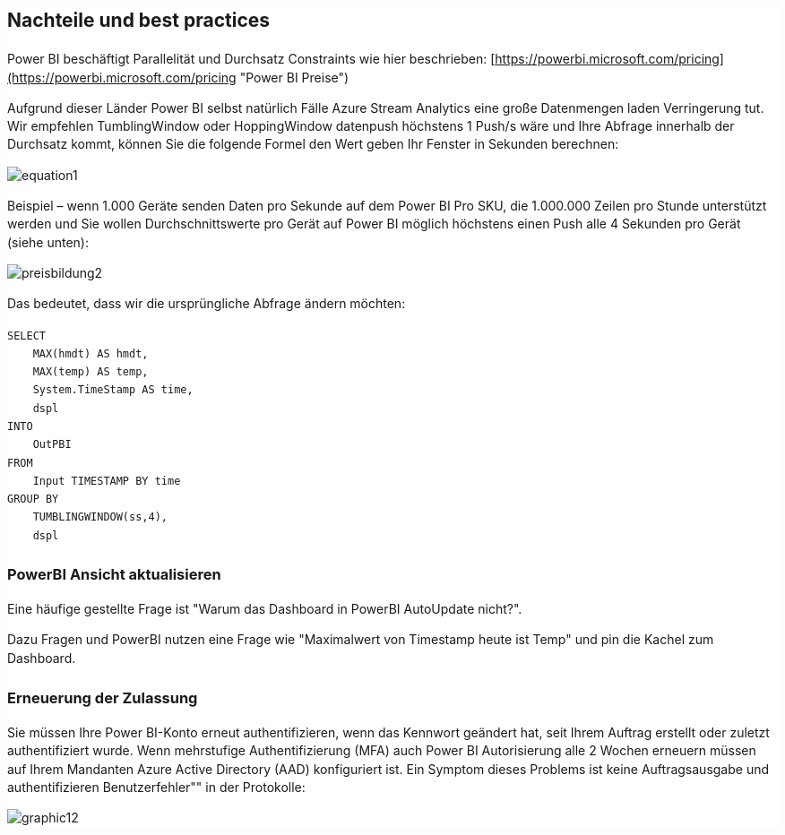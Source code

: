 ## <a name="limitations-and-best-practices"></a>Nachteile und best practices

Power BI beschäftigt Parallelität und Durchsatz Constraints wie hier beschrieben: [https://powerbi.microsoft.com/pricing](https://powerbi.microsoft.com/pricing "Power BI Preise")

Aufgrund dieser Länder Power BI selbst natürlich Fälle Azure Stream Analytics eine große Datenmengen laden Verringerung tut.
Wir empfehlen TumblingWindow oder HoppingWindow datenpush höchstens 1 Push/s wäre und Ihre Abfrage innerhalb der Durchsatz kommt, können Sie die folgende Formel den Wert geben Ihr Fenster in Sekunden berechnen:

![equation1](./media/stream-analytics-power-bi-dashboard/equation1.png)  

Beispiel – wenn 1.000 Geräte senden Daten pro Sekunde auf dem Power BI Pro SKU, die 1.000.000 Zeilen pro Stunde unterstützt werden und Sie wollen Durchschnittswerte pro Gerät auf Power BI möglich höchstens einen Push alle 4 Sekunden pro Gerät (siehe unten):  

![preisbildung2](./media/stream-analytics-power-bi-dashboard/equation2.png)  

Das bedeutet, dass wir die ursprüngliche Abfrage ändern möchten:

    SELECT
        MAX(hmdt) AS hmdt,
        MAX(temp) AS temp,
        System.TimeStamp AS time,
        dspl
    INTO
        OutPBI
    FROM
        Input TIMESTAMP BY time
    GROUP BY
        TUMBLINGWINDOW(ss,4),
        dspl

### <a name="powerbi-view-refresh"></a>PowerBI Ansicht aktualisieren

Eine häufige gestellte Frage ist "Warum das Dashboard in PowerBI AutoUpdate nicht?".

Dazu Fragen und PowerBI nutzen eine Frage wie "Maximalwert von Timestamp heute ist Temp" und pin die Kachel zum Dashboard.

### <a name="renew-authorization"></a>Erneuerung der Zulassung

Sie müssen Ihre Power BI-Konto erneut authentifizieren, wenn das Kennwort geändert hat, seit Ihrem Auftrag erstellt oder zuletzt authentifiziert wurde. Wenn mehrstufige Authentifizierung (MFA) auch Power BI Autorisierung alle 2 Wochen erneuern müssen auf Ihrem Mandanten Azure Active Directory (AAD) konfiguriert ist. Ein Symptom dieses Problems ist keine Auftragsausgabe und authentifizieren Benutzerfehler"" in der Protokolle:

![graphic12][graphic12]


[graphic1]: ./media/stream-analytics-power-bi-dashboard/1-stream-analytics-power-bi-dashboard.png
[graphic2]: ./media/stream-analytics-power-bi-dashboard/2-stream-analytics-power-bi-dashboard.png
[graphic3]: ./media/stream-analytics-power-bi-dashboard/3-stream-analytics-power-bi-dashboard.png
[graphic4]: ./media/stream-analytics-power-bi-dashboard/4-stream-analytics-power-bi-dashboard.png
[graphic5]: ./media/stream-analytics-power-bi-dashboard/5-stream-analytics-power-bi-dashboard.png
[graphic6]: ./media/stream-analytics-power-bi-dashboard/6-stream-analytics-power-bi-dashboard.png
[graphic7]: ./media/stream-analytics-power-bi-dashboard/7-stream-analytics-power-bi-dashboard.png
[graphic8]: ./media/stream-analytics-power-bi-dashboard/8-stream-analytics-power-bi-dashboard.png
[graphic9]: ./media/stream-analytics-power-bi-dashboard/9-stream-analytics-power-bi-dashboard.png
[graphic10]: ./media/stream-analytics-power-bi-dashboard/10-stream-analytics-power-bi-dashboard.png
[graphic11]: ./media/stream-analytics-power-bi-dashboard/11-stream-analytics-power-bi-dashboard.png
[graphic12]: ./media/stream-analytics-power-bi-dashboard/12-stream-analytics-power-bi-dashboard.png
[graphic13]: ./media/stream-analytics-power-bi-dashboard/13-stream-analytics-power-bi-dashboard.png
